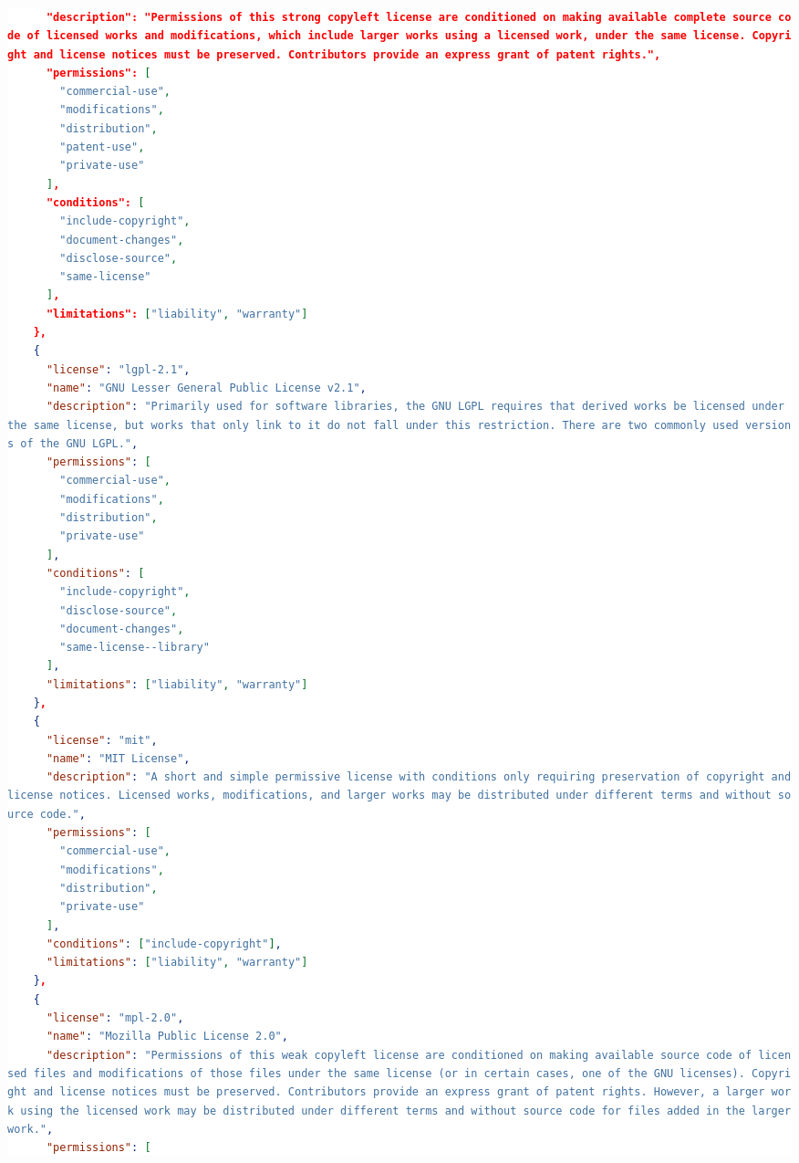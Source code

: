 ```json
      "description": "Permissions of this strong copyleft license are conditioned on making available complete source code of licensed works and modifications, which include larger works using a licensed work, under the same license. Copyright and license notices must be preserved. Contributors provide an express grant of patent rights.",
      "permissions": [
        "commercial-use",
        "modifications",
        "distribution",
        "patent-use",
        "private-use"
      ],
      "conditions": [
        "include-copyright",
        "document-changes",
        "disclose-source",
        "same-license"
      ],
      "limitations": ["liability", "warranty"]
    },
    {
      "license": "lgpl-2.1",
      "name": "GNU Lesser General Public License v2.1",
      "description": "Primarily used for software libraries, the GNU LGPL requires that derived works be licensed under the same license, but works that only link to it do not fall under this restriction. There are two commonly used versions of the GNU LGPL.",
      "permissions": [
        "commercial-use",
        "modifications",
        "distribution",
        "private-use"
      ],
      "conditions": [
        "include-copyright",
        "disclose-source",
        "document-changes",
        "same-license--library"
      ],
      "limitations": ["liability", "warranty"]
    },
    {
      "license": "mit",
      "name": "MIT License",
      "description": "A short and simple permissive license with conditions only requiring preservation of copyright and license notices. Licensed works, modifications, and larger works may be distributed under different terms and without source code.",
      "permissions": [
        "commercial-use",
        "modifications",
        "distribution",
        "private-use"
      ],
      "conditions": ["include-copyright"],
      "limitations": ["liability", "warranty"]
    },
    {
      "license": "mpl-2.0",
      "name": "Mozilla Public License 2.0",
      "description": "Permissions of this weak copyleft license are conditioned on making available source code of licensed files and modifications of those files under the same license (or in certain cases, one of the GNU licenses). Copyright and license notices must be preserved. Contributors provide an express grant of patent rights. However, a larger work using the licensed work may be distributed under different terms and without source code for files added in the larger work.",
      "permissions": [
```